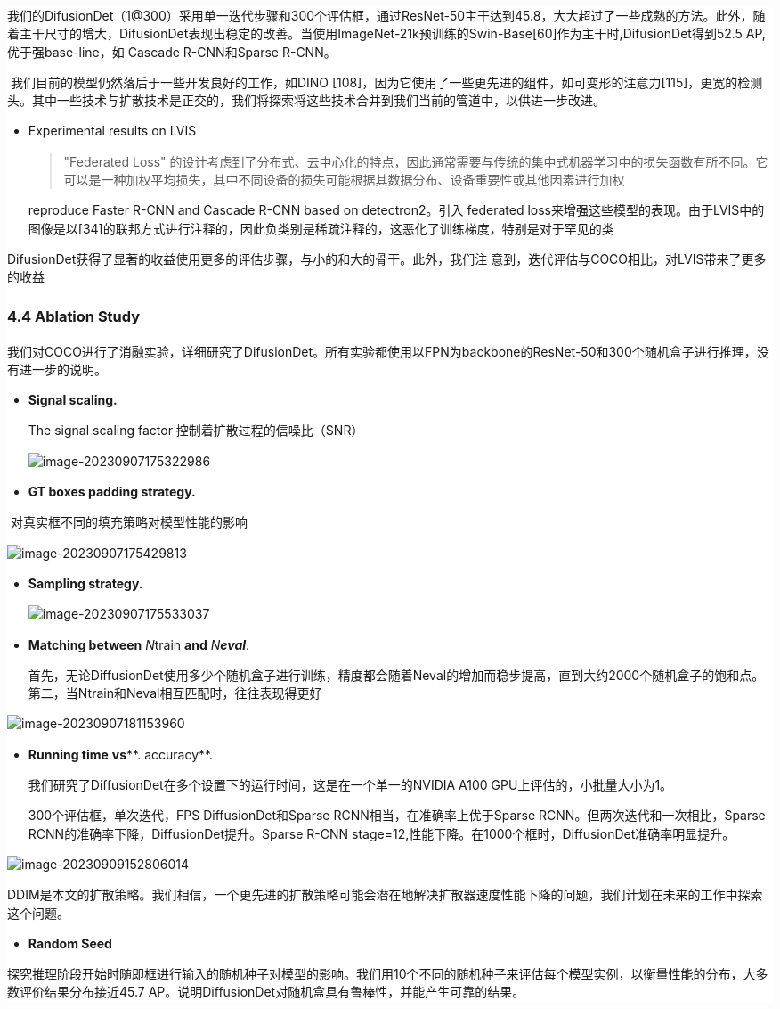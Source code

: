 ​		我们的DifusionDet（1@300）采用单一迭代步骤和300个评估框，通过ResNet-50主干达到45.8，大大超过了一些成熟的方法。此外，随着主干尺寸的增大，DifusionDet表现出稳定的改善。当使用ImageNet-21k预训练的Swin-Base[60]作为主干时,DifusionDet得到52.5 AP,优于强base-line，如 Cascade R-CNN和Sparse R-CNN。

​		我们目前的模型仍然落后于一些开发良好的工作，如DINO [108]，因为它使用了一些更先进的组件，如可变形的注意力[115]，更宽的检测头。其中一些技术与扩散技术是正交的，我们将探索将这些技术合并到我们当前的管道中，以供进一步改进。

- Experimental results on LVIS 

  > "Federated Loss" 的设计考虑到了分布式、去中心化的特点，因此通常需要与传统的集中式机器学习中的损失函数有所不同。它可以是一种加权平均损失，其中不同设备的损失可能根据其数据分布、设备重要性或其他因素进行加权

   reproduce Faster R-CNN and Cascade R-CNN based on detectron2。引入 federated loss来增强这些模型的表现。由于LVIS中的图像是以[34]的联邦方式进行注释的，因此负类别是稀疏注释的，这恶化了训练梯度，特别是对于罕见的类

​		   DifusionDet获得了显著的收益使用更多的评估步骤，与小的和大的骨干。此外，我们注       	意到，迭代评估与COCO相比，对LVIS带来了更多的收益

### 4.4 **Ablation Study**

我们对COCO进行了消融实验，详细研究了DifusionDet。所有实验都使用以FPN为backbone的ResNet-50和300个随机盒子进行推理，没有进一步的说明。

- **Signal scaling.** 

  The signal scaling factor 控制着扩散过程的信噪比（SNR）

  ![image-20230907175322986](D:/CODing/pics/image-20230907175322986.png)

- **GT boxes padding strategy.** 

​		对真实框不同的填充策略对模型性能的影响

![image-20230907175429813](D:/CODing/pics/image-20230907175429813.png)

- **Sampling strategy.** 

  ![image-20230907175533037](D:/CODing/pics/image-20230907175533037.png)

- **Matching between** *N*train **and** *N**eval***.

  ​         首先，无论DiffusionDet使用多少个随机盒子进行训练，精度都会随着Neval的增加而稳步提高，直到大约2000个随机盒子的饱和点。第二，当Ntrain和Neval相互匹配时，往往表现得更好

![image-20230907181153960](D:/CODing/pics/image-20230907181153960.png)

- **Running time** **vs****. accuracy**.

  我们研究了DiffusionDet在多个设置下的运行时间，这是在一个单一的NVIDIA A100 GPU上评估的，小批量大小为1。

  300个评估框，单次迭代，FPS DiffusionDet和Sparse RCNN相当，在准确率上优于Sparse RCNN。但两次迭代和一次相比，Sparse RCNN的准确率下降，DiffusionDet提升。Sparse R-CNN stage=12,性能下降。在1000个框时，DiffusionDet准确率明显提升。

![image-20230909152806014](D:/CODing/pics/image-20230909152806014.png)

DDIM是本文的扩散策略。我们相信，一个更先进的扩散策略可能会潜在地解决扩散器速度性能下降的问题，我们计划在未来的工作中探索这个问题。

- **Random Seed** 

探究推理阶段开始时随即框进行输入的随机种子对模型的影响。我们用10个不同的随机种子来评估每个模型实例，以衡量性能的分布，大多数评价结果分布接近45.7 AP。说明DiffusionDet对随机盒具有鲁棒性，并能产生可靠的结果。

